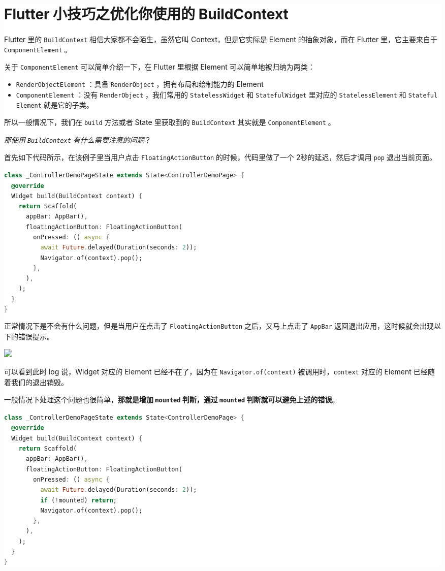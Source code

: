 # Flutter 小技巧之优化你使用的 BuildContext

Flutter 里的  `BuildContext`  相信大家都不会陌生，虽然它叫 Context，但是它实际是  Element 的抽象对象，而在 Flutter 里，它主要来自于 `ComponentElement` 。

关于  `ComponentElement`  可以简单介绍一下，在 Flutter 里根据 Element  可以简单地被归纳为两类：

- `RenderObjectElement` ：具备 `RenderObject` ，拥有布局和绘制能力的 Element
- `ComponentElement` ：没有 `RenderObject` ，我们常用的 `StatelessWidget`  和 `StatefulWidget`  里对应的 `StatelessElement` 和 `StatefulElement` 就是它的子类。

所以一般情况下，我们在 `build` 方法或者  State 里获取到的   `BuildContext`   其实就是  `ComponentElement` 。

*那使用  `BuildContext`   有什么需要注意的问题*？

首先如下代码所示，在该例子里当用户点击 `FloatingActionButton` 的时候，代码里做了一个 2秒的延迟，然后才调用  `pop` 退出当前页面。

```dart
class _ControllerDemoPageState extends State<ControllerDemoPage> {
  @override
  Widget build(BuildContext context) {
    return Scaffold(
      appBar: AppBar(),
      floatingActionButton: FloatingActionButton(
        onPressed: () async {
          await Future.delayed(Duration(seconds: 2));
          Navigator.of(context).pop();
        },
      ),
    );
  }
}
```

正常情况下是不会有什么问题，但是当用户在点击了 `FloatingActionButton`  之后，又马上点击了  `AppBar`  返回退出应用，这时候就会出现以下的错误提示。

![](http://img.cdn.guoshuyu.cn/20220720_N8/image1.png)

可以看到此时 log 说，Widget 对应的 Element  已经不在了，因为在 `Navigator.of(context)` 被调用时，`context` 对应的 Element 已经随着我们的退出销毁。

一般情况下处理这个问题也很简单，**那就是增加 `mounted`  判断，通过  `mounted`   判断就可以避免上述的错误**。

```dart
class _ControllerDemoPageState extends State<ControllerDemoPage> {
  @override
  Widget build(BuildContext context) {
    return Scaffold(
      appBar: AppBar(),
      floatingActionButton: FloatingActionButton(
        onPressed: () async {
          await Future.delayed(Duration(seconds: 2));
          if (!mounted) return;
          Navigator.of(context).pop();
        },
      ),
    );
  }
}
```
